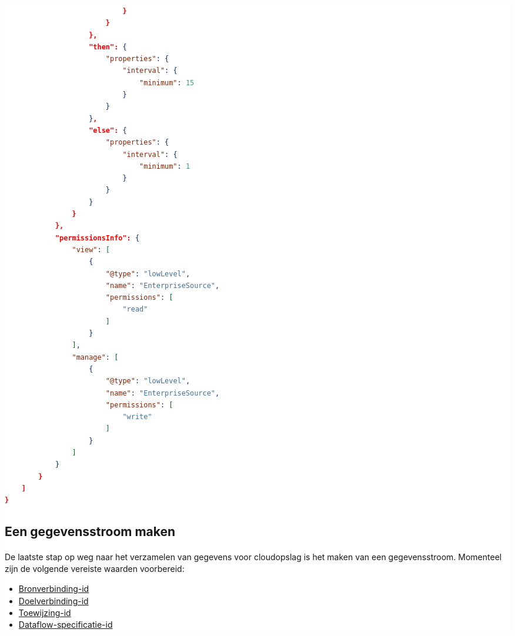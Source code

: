 ```json
                            }
                        }
                    },
                    "then": {
                        "properties": {
                            "interval": {
                                "minimum": 15
                            }
                        }
                    },
                    "else": {
                        "properties": {
                            "interval": {
                                "minimum": 1
                            }
                        }
                    }
                }
            },
            "permissionsInfo": {
                "view": [
                    {
                        "@type": "lowLevel",
                        "name": "EnterpriseSource",
                        "permissions": [
                            "read"
                        ]
                    }
                ],
                "manage": [
                    {
                        "@type": "lowLevel",
                        "name": "EnterpriseSource",
                        "permissions": [
                            "write"
                        ]
                    }
                ]
            }
        }
    ]
}
```

## Een gegevensstroom maken

De laatste stap op weg naar het verzamelen van gegevens voor cloudopslag is het maken van een gegevensstroom. Momenteel zijn de volgende vereiste waarden voorbereid:

- [Bronverbinding-id](#source)
- [Doelverbinding-id](#target)
- [Toewijzing-id](#mapping)
- [Dataflow-specificatie-id](#specs)
